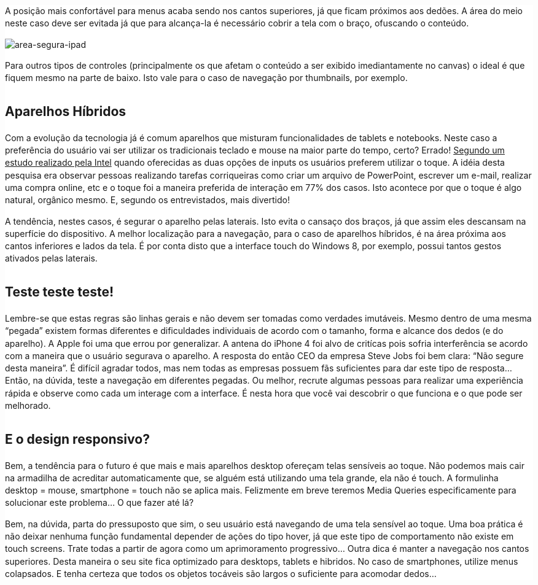 A posição mais confortável para menus acaba sendo nos cantos superiores, já que ficam próximos aos dedões. A área do meio neste caso deve ser evitada já que para alcança-la é necessário cobrir a tela com o braço, ofuscando o conteúdo.

<img class="alignnone size-full wp-image-38272" alt="area-segura-ipad" src="http://tableless.com.br/wp-content/uploads/2013/07/area-segura-ipad.jpg" width="660" height="600" srcset="uploads/2013/07/area-segura-ipad.jpg 660w, uploads/2013/07/area-segura-ipad-184x168.jpg 184w, uploads/2013/07/area-segura-ipad-341x310.jpg 341w" sizes="(max-width: 660px) 100vw, 660px" />

Para outros tipos de controles (principalmente os que afetam o conteúdo a ser exibido imediantamente no canvas) o ideal é que fiquem mesmo na parte de baixo. Isto vale para o caso de navegação por thumbnails, por exemplo.

## Aparelhos Híbridos

Com a evolução da tecnologia já é comum aparelhos que misturam funcionalidades de tablets e notebooks. Neste caso a preferência do usuário vai ser utilizar os tradicionais teclado e mouse na maior parte do tempo, certo? Errado! [Segundo um estudo realizado pela Intel][3] quando oferecidas as duas opções de inputs os usuários preferem utilizar o toque. A idéia desta pesquisa era observar pessoas realizando tarefas corriqueiras como criar um arquivo de PowerPoint, escrever um e-mail, realizar uma compra online, etc e o toque foi a maneira preferida de interação em 77% dos casos. Isto acontece por que o toque é algo natural, orgânico mesmo. E, segundo os entrevistados, mais divertido!

A tendência, nestes casos, é segurar o aparelho pelas laterais. Isto evita o cansaço dos braços, já que assim eles descansam na superfície do dispositivo. A melhor localização para a navegação, para o caso de aparelhos híbridos, é na área próxima aos cantos inferiores e lados da tela. É por conta disto que a interface touch do Windows 8, por exemplo, possui tantos gestos ativados pelas laterais.

## Teste teste teste!

Lembre-se que estas regras são linhas gerais e não devem ser tomadas como verdades imutáveis. Mesmo dentro de uma mesma &#8220;pegada&#8221; existem formas diferentes e dificuldades individuais de acordo com o tamanho, forma e alcance dos dedos (e do aparelho). A Apple foi uma que errou por generalizar. A antena do iPhone 4 foi alvo de critícas pois sofria interferência se acordo com a maneira que o usuário segurava o aparelho. A resposta do então CEO da empresa Steve Jobs foi bem clara: &#8220;Não segure desta maneira&#8221;. É difícil agradar todos, mas nem todas as empresas possuem fãs suficientes para dar este tipo de resposta&#8230; Então, na dúvida, teste a navegação em diferentes pegadas. Ou melhor, recrute algumas pessoas para realizar uma experiência rápida e observe como cada um interage com a interface. É nesta hora que você vai descobrir o que funciona e o que pode ser melhorado.

## E o design responsivo?

Bem, a tendência para o futuro é que mais e mais aparelhos desktop ofereçam telas sensíveis ao toque. Não podemos mais cair na armadilha de acreditar automaticamente que, se alguém está utilizando uma tela grande, ela não é touch. A formulinha desktop = mouse, smartphone = touch não se aplica mais. Felizmente em breve teremos Media Queries especificamente para solucionar este problema&#8230; O que fazer até lá?

Bem, na dúvida, parta do pressuposto que sim, o seu usuário está navegando de uma tela sensível ao toque. Uma boa prática é não deixar nenhuma função fundamental depender de ações do tipo hover, já que este tipo de comportamento não existe em touch screens. Trate todas a partir de agora como um aprimoramento progressivo&#8230; Outra dica é manter a navegação nos cantos superiores. Desta maneira o seu site fica optimizado para desktops, tablets e hibridos. No caso de smartphones, utilize menus colapsados. E tenha certeza que todos os objetos tocáveis são largos o suficiente para acomodar dedos&#8230;


 [1]: http://www.uxmatters.com/mt/archives/2013/02/how-do-users-really-hold-mobile-devices.php
 [2]: http://responsive-nav.com/ "Responsive Nav"
 [3]: http://software.intel.com/en-us/articles/the-human-touch-building-ultrabook-applications-in-a-post-pc-age/
 [4]: http://touchlab.mit.edu/publications/2003_009.pdf
 [5]: https://developer.apple.com/library/ios/#documentation/UserExperience/Conceptual/MobileHIG/UEBestPractices/UEBestPractices.html#//apple_ref/doc/uid/TP40006556-CH20-SW1
 [6]: http://www.teehanlax.com/tools/density/
 [7]: http://www.lukew.com/ff/entry.asp?1071
 [8]: http://gestureworks.com/pages/flash-features-gestures
 [9]: http://www.wired.com/gadgetlab/2007/07/iphones-design/
 [10]: http://skeu.it/
 [11]: https://shop.smashingmagazine.com/the-mobile-book-digital-edition.html
 [12]: http://uxdesign.smashingmagazine.com/2012/02/21/finger-friendly-design-ideal-mobile-touchscreen-target-sizes/
 [13]: http://www.lukew.com/ff/entry.asp?1649
 [14]: http://www.uxmatters.com/mt/archives/2013/03/common-misconceptions-about-touch.php